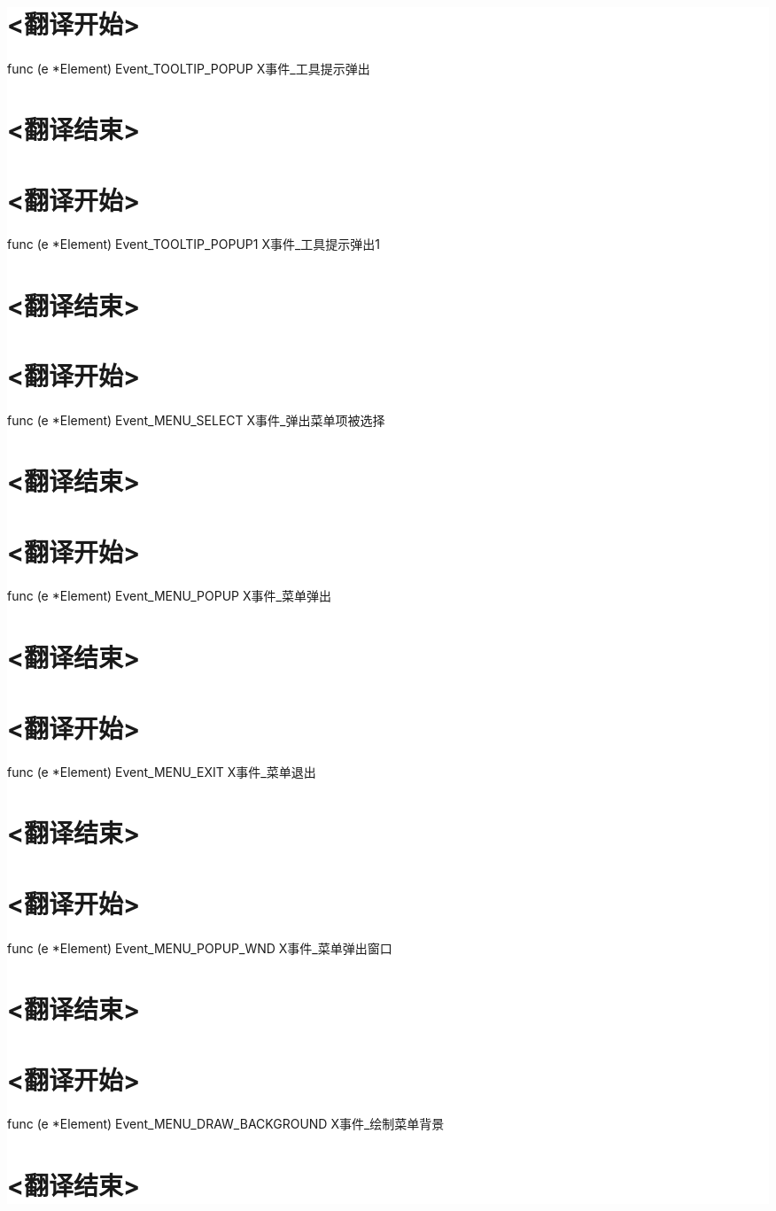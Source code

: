 
# <翻译开始>
func (e *Element) Event_TOOLTIP_POPUP
X事件_工具提示弹出
# <翻译结束>


# <翻译开始>
func (e *Element) Event_TOOLTIP_POPUP1
X事件_工具提示弹出1
# <翻译结束>


# <翻译开始>
func (e *Element) Event_MENU_SELECT
X事件_弹出菜单项被选择
# <翻译结束>


# <翻译开始>
func (e *Element) Event_MENU_POPUP
X事件_菜单弹出
# <翻译结束>


# <翻译开始>
func (e *Element) Event_MENU_EXIT
X事件_菜单退出
# <翻译结束>


# <翻译开始>
func (e *Element) Event_MENU_POPUP_WND
X事件_菜单弹出窗口
# <翻译结束>


# <翻译开始>
func (e *Element) Event_MENU_DRAW_BACKGROUND
X事件_绘制菜单背景
# <翻译结束>
